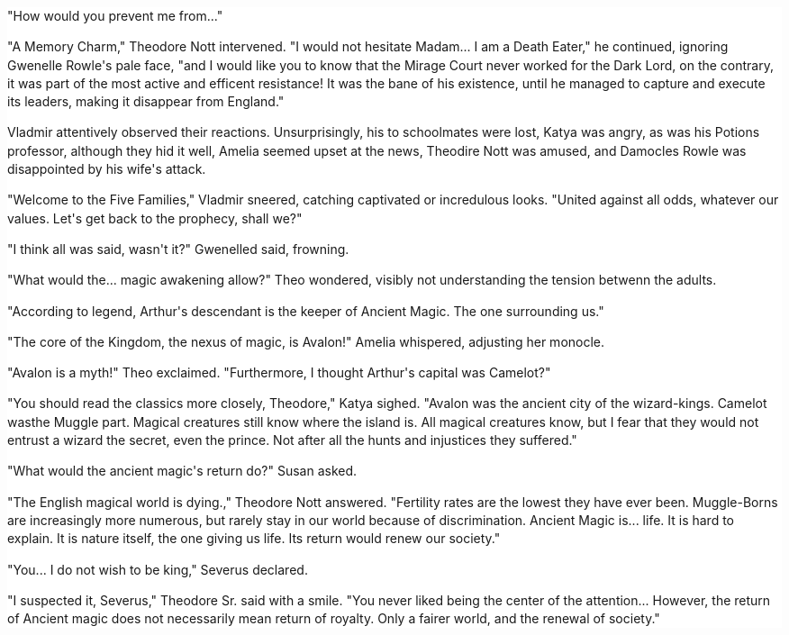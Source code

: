 "How would you prevent me from..."

"A Memory Charm," Theodore Nott intervened.
"I would not hesitate Madam...
I am a Death Eater," he continued, ignoring Gwenelle Rowle's pale face, "and I would like you to know that the Mirage Court never worked for the Dark Lord, on the contrary, it was part of the most active and efficent resistance!
It was the bane of his existence, until he managed to capture and execute its leaders, making it disappear from England."

Vladmir attentively observed their reactions.
Unsurprisingly, his to schoolmates were lost, Katya was angry, as was his Potions professor, although they hid it well, Amelia seemed upset at the news, Theodire Nott was amused, and Damocles Rowle was disappointed by his wife's attack.

"Welcome to the Five Families," Vladmir sneered, catching captivated or incredulous looks.
"United against all odds, whatever our values.
Let's get back to the prophecy, shall we?"

"I think all was said, wasn't it?" Gwenelled said, frowning.

"What would the... magic awakening allow?" Theo wondered, visibly not understanding the tension betwenn the adults.

"According to legend, Arthur's descendant is the keeper of Ancient Magic.
The one surrounding us."

"The core of the Kingdom, the nexus of magic, is Avalon!" Amelia whispered, adjusting her monocle.

"Avalon is a myth!" Theo exclaimed.
"Furthermore, I thought Arthur's capital was Camelot?"

"You should read the classics more closely, Theodore," Katya sighed.
"Avalon was the ancient city of the wizard-kings.
Camelot wasthe Muggle part.
Magical creatures still know where the island is.
All magical creatures know, but I fear that they would not entrust a wizard the secret, even the prince.
Not after all the hunts and injustices they suffered."

"What would the ancient magic's return do?" Susan asked.

"The English magical world is dying.," Theodore Nott answered.
"Fertility rates are the lowest they have ever been.
Muggle-Borns are increasingly more numerous, but rarely stay in our world because of discrimination.
Ancient Magic is... life.
It is hard to explain.
It is nature itself, the one giving us life.
Its return would renew our society."

"You... I do not wish to be king," Severus declared.

"I suspected it, Severus," Theodore Sr. said with a smile.
"You never liked being the center of the attention...
However, the return of Ancient magic does not necessarily mean return of royalty.
Only a fairer world, and the renewal of society."

